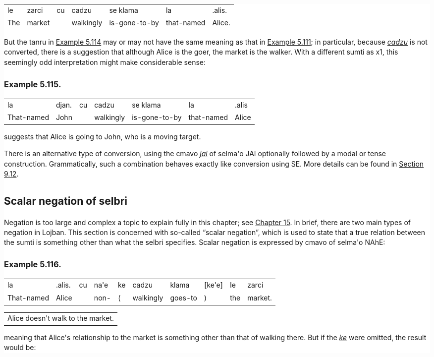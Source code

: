 |     |        |     |           |               |            |        |
| --- | ------ | --- | --------- | ------------- | ---------- | ------ |
| le  | zarci  | cu  | cadzu     | se klama      | la         | .alis. |
| The | market |     | walkingly | is-gone-to-by | that-named | Alice. |



But the tanru in [Example 5.114](chapter05#example-random-id-U0fo "Example 5.114. ") may or may not have the same meaning as that in [Example 5.111](chapter05#example-random-id-mPX8 "Example 5.111. "); in particular, because _[cadzu](glossary#valsi-cadzu)_ is not converted, there is a suggestion that although Alice is the goer, the market is the walker. With a different sumti as x1, this seemingly odd interpretation might make considerable sense:

### Example 5.115.

|            |       |     |           |               |            |       |
| ---------- | ----- | --- | --------- | ------------- | ---------- | ----- |
| la         | djan. | cu  | cadzu     | se klama      | la         | .alis |
| That-named | John  |     | walkingly | is-gone-to-by | that-named | Alice |



suggests that Alice is going to John, who is a moving target.

There is an alternative type of conversion, using the cmavo _[jai](glossary#valsi-jai)_ of selma'o JAI optionally followed by a modal or tense construction. Grammatically, such a combination behaves exactly like conversion using SE. More details can be found in [Section 9.12](chapter09#section-modal-jai "9.12. Modal conversion: JAI").

## Scalar negation of selbri

Negation is too large and complex a topic to explain fully in this chapter; see [Chapter 15](chapter15 "Chapter 15. “No” Problems: On Lojban Negation"). In brief, there are two main types of negation in Lojban. This section is concerned with so-called “scalar negation”, which is used to state that a true relation between the sumti is something other than what the selbri specifies. Scalar negation is expressed by cmavo of selma'o NAhE:

### Example 5.116.

|            |        |     |      |     |           |         |         |     |         |
| ---------- | ------ | --- | ---- | --- | --------- | ------- | ------- | --- | ------- |
| la         | .alis. | cu  | na'e | ke  | cadzu     | klama   | \[ke'e] | le  | zarci   |
| That-named | Alice  |     | non- | (   | walkingly | goes-to | )       | the | market. |

|                                   |
| --------------------------------- |
| Alice doesn't walk to the market. |



meaning that Alice's relationship to the market is something other than that of walking there. But if the _[ke](glossary#valsi-ke)_ were omitted, the result would be:

